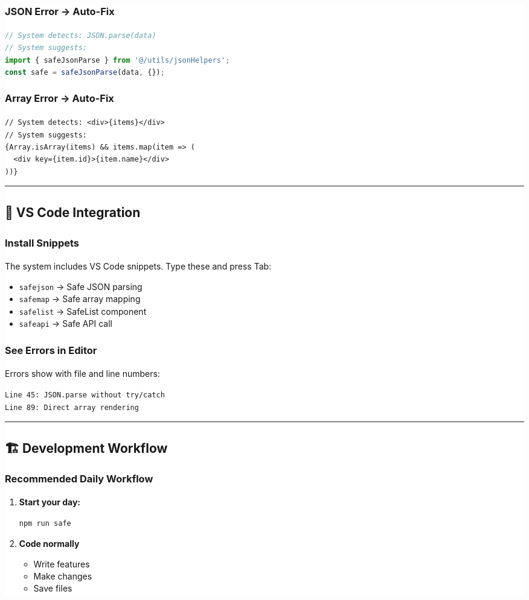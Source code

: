 ### JSON Error → Auto-Fix
```javascript
// System detects: JSON.parse(data)
// System suggests: 
import { safeJsonParse } from '@/utils/jsonHelpers';
const safe = safeJsonParse(data, {});
```

### Array Error → Auto-Fix
```tsx
// System detects: <div>{items}</div>
// System suggests:
{Array.isArray(items) && items.map(item => (
  <div key={item.id}>{item.name}</div>
))}
```

---

## 🎨 VS Code Integration

### Install Snippets
The system includes VS Code snippets. Type these and press Tab:

- `safejson` → Safe JSON parsing
- `safemap` → Safe array mapping
- `safelist` → SafeList component
- `safeapi` → Safe API call

### See Errors in Editor
Errors show with file and line numbers:
```
Line 45: JSON.parse without try/catch
Line 89: Direct array rendering
```

---

## 🏗️ Development Workflow

### Recommended Daily Workflow

1. **Start your day:**
   ```bash
   npm run safe
   ```

2. **Code normally**
   - Write features
   - Make changes
   - Save files
